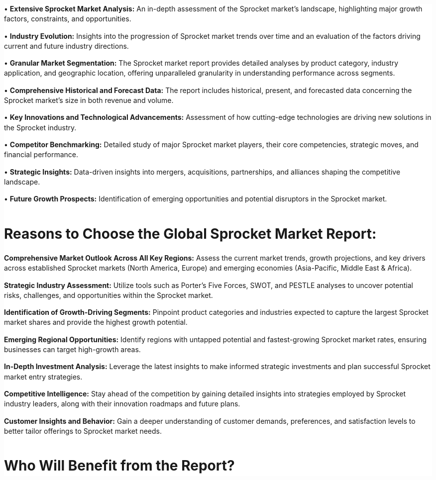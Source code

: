 • <strong>Extensive Sprocket Market Analysis:</strong> An in-depth assessment of the Sprocket market’s landscape, highlighting major growth factors, constraints, and opportunities.

• <strong>Industry Evolution:</strong> Insights into the progression of Sprocket market trends over time and an evaluation of the factors driving current and future industry directions.

• <strong>Granular Market Segmentation:</strong> The Sprocket market report provides detailed analyses by product category, industry application, and geographic location, offering unparalleled granularity in understanding performance across segments.

• <strong>Comprehensive Historical and Forecast Data:</strong> The report includes historical, present, and forecasted data concerning the Sprocket market’s size in both revenue and volume.

• <strong>Key Innovations and Technological Advancements:</strong> Assessment of how cutting-edge technologies are driving new solutions in the Sprocket industry.

• <strong>Competitor Benchmarking:</strong> Detailed study of major Sprocket market players, their core competencies, strategic moves, and financial performance.

• <strong>Strategic Insights:</strong> Data-driven insights into mergers, acquisitions, partnerships, and alliances shaping the competitive landscape.

• <strong>Future Growth Prospects:</strong> Identification of emerging opportunities and potential disruptors in the Sprocket market.

# <strong>Reasons to Choose the Global Sprocket Market Report:</strong>

<strong>Comprehensive Market Outlook Across All Key Regions:</strong>
Assess the current market trends, growth projections, and key drivers across established Sprocket markets (North America, Europe) and emerging economies (Asia-Pacific, Middle East & Africa).

<strong>Strategic Industry Assessment:</strong>
Utilize tools such as Porter’s Five Forces, SWOT, and PESTLE analyses to uncover potential risks, challenges, and opportunities within the Sprocket market.

<strong>Identification of Growth-Driving Segments:</strong>
Pinpoint product categories and industries expected to capture the largest Sprocket market shares and provide the highest growth potential.

<strong>Emerging Regional Opportunities:</strong>
Identify regions with untapped potential and fastest-growing Sprocket market rates, ensuring businesses can target high-growth areas.

<strong>In-Depth Investment Analysis:</strong>
Leverage the latest insights to make informed strategic investments and plan successful Sprocket market entry strategies.

<strong>Competitive Intelligence:</strong>
Stay ahead of the competition by gaining detailed insights into strategies employed by Sprocket industry leaders, along with their innovation roadmaps and future plans.

<strong>Customer Insights and Behavior:</strong>
Gain a deeper understanding of customer demands, preferences, and satisfaction levels to better tailor offerings to Sprocket market needs.

# <strong>Who Will Benefit from the Report?</strong>
